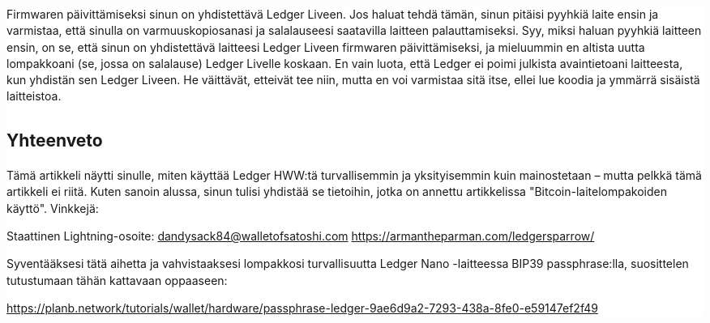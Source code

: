 Firmwaren päivittämiseksi sinun on yhdistettävä Ledger Liveen. Jos haluat tehdä tämän, sinun pitäisi pyyhkiä laite ensin ja varmistaa, että sinulla on varmuuskopiosanasi ja salalauseesi saatavilla laitteen palauttamiseksi. Syy, miksi haluan pyyhkiä laitteen ensin, on se, että sinun on yhdistettävä laitteesi Ledger Liveen firmwaren päivittämiseksi, ja mieluummin en altista uutta lompakkoani (se, jossa on salalause) Ledger Livelle koskaan. En vain luota, että Ledger ei poimi julkista avaintietoani laitteesta, kun yhdistän sen Ledger Liveen. He väittävät, etteivät tee niin, mutta en voi varmistaa sitä itse, ellei lue koodia ja ymmärrä sisäistä laitteistoa.

## Yhteenveto
Tämä artikkeli näytti sinulle, miten käyttää Ledger HWW:tä turvallisemmin ja yksityisemmin kuin mainostetaan – mutta pelkkä tämä artikkeli ei riitä. Kuten sanoin alussa, sinun tulisi yhdistää se tietoihin, jotka on annettu artikkelissa "Bitcoin-laitelompakoiden käyttö". Vinkkejä:

Staattinen Lightning-osoite: dandysack84@walletofsatoshi.com
https://armantheparman.com/ledgersparrow/


Syventääksesi tätä aihetta ja vahvistaaksesi lompakkosi turvallisuutta Ledger Nano -laitteessa BIP39 passphrase:lla, suosittelen tutustumaan tähän kattavaan oppaaseen:

https://planb.network/tutorials/wallet/hardware/passphrase-ledger-9ae6d9a2-7293-438a-8fe0-e59147ef2f49
